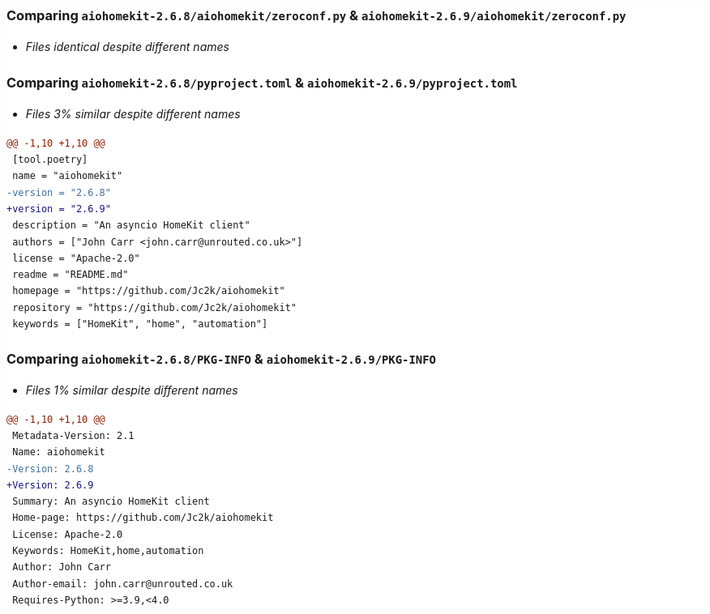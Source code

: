 ### Comparing `aiohomekit-2.6.8/aiohomekit/zeroconf.py` & `aiohomekit-2.6.9/aiohomekit/zeroconf.py`

 * *Files identical despite different names*

### Comparing `aiohomekit-2.6.8/pyproject.toml` & `aiohomekit-2.6.9/pyproject.toml`

 * *Files 3% similar despite different names*

```diff
@@ -1,10 +1,10 @@
 [tool.poetry]
 name = "aiohomekit"
-version = "2.6.8"
+version = "2.6.9"
 description = "An asyncio HomeKit client"
 authors = ["John Carr <john.carr@unrouted.co.uk>"]
 license = "Apache-2.0"
 readme = "README.md"
 homepage = "https://github.com/Jc2k/aiohomekit"
 repository = "https://github.com/Jc2k/aiohomekit"
 keywords = ["HomeKit", "home", "automation"]
```

### Comparing `aiohomekit-2.6.8/PKG-INFO` & `aiohomekit-2.6.9/PKG-INFO`

 * *Files 1% similar despite different names*

```diff
@@ -1,10 +1,10 @@
 Metadata-Version: 2.1
 Name: aiohomekit
-Version: 2.6.8
+Version: 2.6.9
 Summary: An asyncio HomeKit client
 Home-page: https://github.com/Jc2k/aiohomekit
 License: Apache-2.0
 Keywords: HomeKit,home,automation
 Author: John Carr
 Author-email: john.carr@unrouted.co.uk
 Requires-Python: >=3.9,<4.0
```

